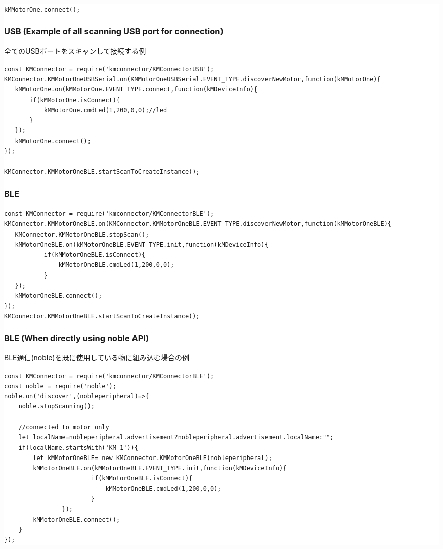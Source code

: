     kMMotorOne.connect();

### USB (Example of all scanning USB port for connection)
<p>全てのUSBポートをスキャンして接続する例</p>

    const KMConnector = require('kmconnector/KMConnectorUSB');
    KMConnector.KMMotorOneUSBSerial.on(KMMotorOneUSBSerial.EVENT_TYPE.discoverNewMotor,function(kMMotorOne){
       kMMotorOne.on(kMMotorOne.EVENT_TYPE.connect,function(kMDeviceInfo){
           if(kMMotorOne.isConnect){
               kMMotorOne.cmdLed(1,200,0,0);//led
           }
       });
       kMMotorOne.connect();
    });
   
    KMConnector.KMMotorOneBLE.startScanToCreateInstance();
    

### BLE

    const KMConnector = require('kmconnector/KMConnectorBLE');
    KMConnector.KMMotorOneBLE.on(KMConnector.KMMotorOneBLE.EVENT_TYPE.discoverNewMotor,function(kMMotorOneBLE){
       KMConnector.KMMotorOneBLE.stopScan();
       kMMotorOneBLE.on(kMMotorOneBLE.EVENT_TYPE.init,function(kMDeviceInfo){
               if(kMMotorOneBLE.isConnect){
                   kMMotorOneBLE.cmdLed(1,200,0,0);
               }
       });
       kMMotorOneBLE.connect();
    });  
    KMConnector.KMMotorOneBLE.startScanToCreateInstance();
    

### BLE (When directly using noble API)
<p>BLE通信(noble)を既に使用している物に組み込む場合の例</p>

    const KMConnector = require('kmconnector/KMConnectorBLE');
    const noble = require('noble');
    noble.on('discover',(nobleperipheral)=>{
        noble.stopScanning();
        
        //connected to motor only
        let localName=nobleperipheral.advertisement?nobleperipheral.advertisement.localName:"";
        if(localName.startsWith('KM-1')){
            let kMMotorOneBLE= new KMConnector.KMMotorOneBLE(nobleperipheral);
            kMMotorOneBLE.on(kMMotorOneBLE.EVENT_TYPE.init,function(kMDeviceInfo){
                            if(kMMotorOneBLE.isConnect){
                                kMMotorOneBLE.cmdLed(1,200,0,0);
                            }
                    });
            kMMotorOneBLE.connect();
        }
    });
    
